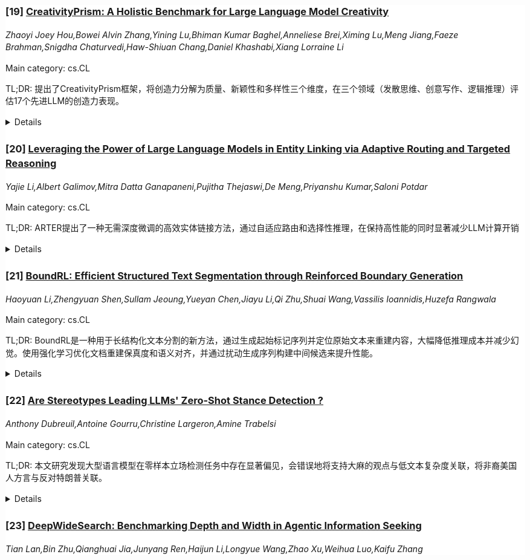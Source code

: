 
### [19] [CreativityPrism: A Holistic Benchmark for Large Language Model Creativity](https://arxiv.org/abs/2510.20091)
*Zhaoyi Joey Hou,Bowei Alvin Zhang,Yining Lu,Bhiman Kumar Baghel,Anneliese Brei,Ximing Lu,Meng Jiang,Faeze Brahman,Snigdha Chaturvedi,Haw-Shiuan Chang,Daniel Khashabi,Xiang Lorraine Li*

Main category: cs.CL

TL;DR: 提出了CreativityPrism框架，将创造力分解为质量、新颖性和多样性三个维度，在三个领域（发散思维、创意写作、逻辑推理）评估17个先进LLM的创造力表现。


<details><summary>Details</summary></details>


### [20] [Leveraging the Power of Large Language Models in Entity Linking via Adaptive Routing and Targeted Reasoning](https://arxiv.org/abs/2510.20098)
*Yajie Li,Albert Galimov,Mitra Datta Ganapaneni,Pujitha Thejaswi,De Meng,Priyanshu Kumar,Saloni Potdar*

Main category: cs.CL

TL;DR: ARTER提出了一种无需深度微调的高效实体链接方法，通过自适应路由和选择性推理，在保持高性能的同时显著减少LLM计算开销


<details><summary>Details</summary></details>


### [21] [BoundRL: Efficient Structured Text Segmentation through Reinforced Boundary Generation](https://arxiv.org/abs/2510.20151)
*Haoyuan Li,Zhengyuan Shen,Sullam Jeoung,Yueyan Chen,Jiayu Li,Qi Zhu,Shuai Wang,Vassilis Ioannidis,Huzefa Rangwala*

Main category: cs.CL

TL;DR: BoundRL是一种用于长结构化文本分割的新方法，通过生成起始标记序列并定位原始文本来重建内容，大幅降低推理成本并减少幻觉。使用强化学习优化文档重建保真度和语义对齐，并通过扰动生成序列构建中间候选来提升性能。


<details><summary>Details</summary></details>


### [22] [Are Stereotypes Leading LLMs' Zero-Shot Stance Detection ?](https://arxiv.org/abs/2510.20154)
*Anthony Dubreuil,Antoine Gourru,Christine Largeron,Amine Trabelsi*

Main category: cs.CL

TL;DR: 本文研究发现大型语言模型在零样本立场检测任务中存在显著偏见，会错误地将支持大麻的观点与低文本复杂度关联，将非裔美国人方言与反对特朗普关联。


<details><summary>Details</summary></details>


### [23] [DeepWideSearch: Benchmarking Depth and Width in Agentic Information Seeking](https://arxiv.org/abs/2510.20168)
*Tian Lan,Bin Zhu,Qianghuai Jia,Junyang Ren,Haijun Li,Longyue Wang,Zhao Xu,Weihua Luo,Kaifu Zhang*
